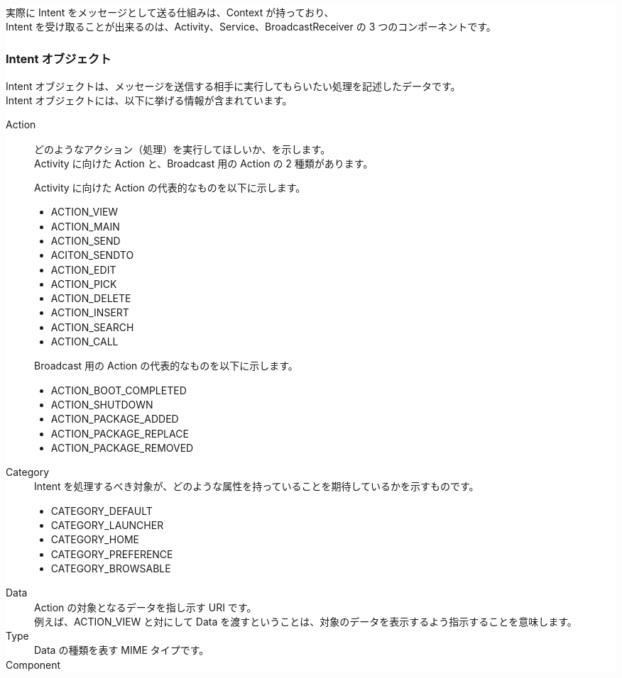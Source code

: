 実際に Intent をメッセージとして送る仕組みは、Context が持っており、<br />
Intent を受け取ることが出来るのは、Activity、Service、BroadcastReceiver の 3 つのコンポーネントです。

### Intent オブジェクト

Intent オブジェクトは、メッセージを送信する相手に実行してもらいたい処理を記述したデータです。<br />
Intent オブジェクトには、以下に挙げる情報が含まれています。

<dl>
<dt>Action</dt>
<dd>
<p>
どのようなアクション（処理）を実行してほしいか、を示します。<br />
Activity に向けた Action と、Broadcast 用の Action の 2 種類があります。
</p>
<p>
Activity に向けた Action の代表的なものを以下に示します。
<ul>
<li>ACTION_VIEW</li>
<li>ACTION_MAIN</li>
<li>ACTION_SEND</li>
<li>ACITON_SENDTO</li>
<li>ACTION_EDIT</li>
<li>ACTION_PICK</li>
<li>ACTION_DELETE</li>
<li>ACTION_INSERT</li>
<li>ACTION_SEARCH</li>
<li>ACTION_CALL</li>
</ul>
</p>
<p>
Broadcast 用の Action の代表的なものを以下に示します。
<ul>
<li>ACTION_BOOT_COMPLETED</li>
<li>ACTION_SHUTDOWN</li>
<li>ACTION_PACKAGE_ADDED</li>
<li>ACTION_PACKAGE_REPLACE</li>
<li>ACTION_PACKAGE_REMOVED</li>
</ul>
</p>
</dd>
<dt>Category</dt>
<dd>
Intent を処理するべき対象が、どのような属性を持っていることを期待しているかを示すものです。
<ul>
<li>CATEGORY_DEFAULT</li>
<li>CATEGORY_LAUNCHER</li>
<li>CATEGORY_HOME</li>
<li>CATEGORY_PREFERENCE</li>
<li>CATEGORY_BROWSABLE</li>
</ul>
</dd>
<dt>Data</dt>
<dd>
Action の対象となるデータを指し示す URI です。<br />
例えば、ACTION_VIEW と対にして Data を渡すということは、対象のデータを表示するよう指示することを意味します。
</dd>
<dt>Type</dt>
<dd>
Data の種類を表す MIME タイプです。
</dd>
<dt>Component</dt>
<dd>
<p>